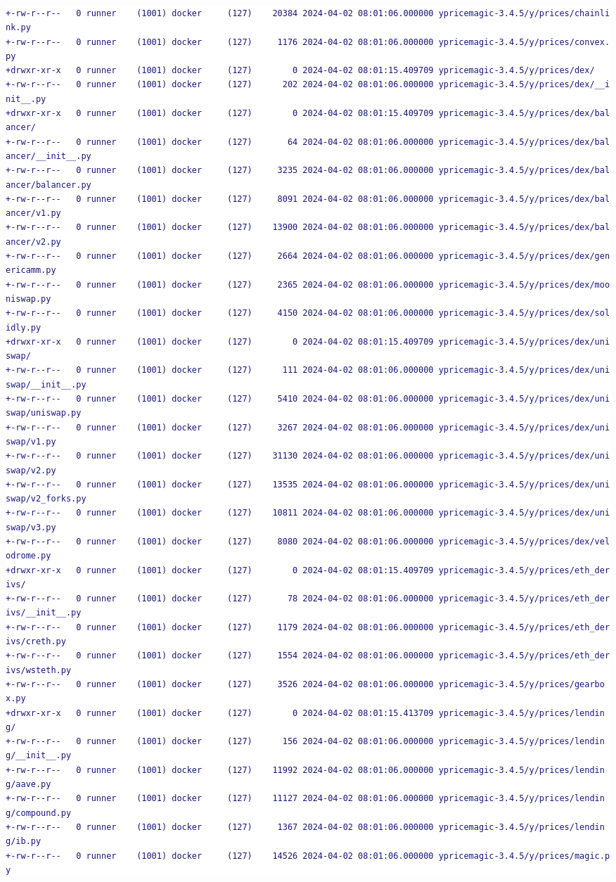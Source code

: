 ```diff
+-rw-r--r--   0 runner    (1001) docker     (127)    20384 2024-04-02 08:01:06.000000 ypricemagic-3.4.5/y/prices/chainlink.py
+-rw-r--r--   0 runner    (1001) docker     (127)     1176 2024-04-02 08:01:06.000000 ypricemagic-3.4.5/y/prices/convex.py
+drwxr-xr-x   0 runner    (1001) docker     (127)        0 2024-04-02 08:01:15.409709 ypricemagic-3.4.5/y/prices/dex/
+-rw-r--r--   0 runner    (1001) docker     (127)      202 2024-04-02 08:01:06.000000 ypricemagic-3.4.5/y/prices/dex/__init__.py
+drwxr-xr-x   0 runner    (1001) docker     (127)        0 2024-04-02 08:01:15.409709 ypricemagic-3.4.5/y/prices/dex/balancer/
+-rw-r--r--   0 runner    (1001) docker     (127)       64 2024-04-02 08:01:06.000000 ypricemagic-3.4.5/y/prices/dex/balancer/__init__.py
+-rw-r--r--   0 runner    (1001) docker     (127)     3235 2024-04-02 08:01:06.000000 ypricemagic-3.4.5/y/prices/dex/balancer/balancer.py
+-rw-r--r--   0 runner    (1001) docker     (127)     8091 2024-04-02 08:01:06.000000 ypricemagic-3.4.5/y/prices/dex/balancer/v1.py
+-rw-r--r--   0 runner    (1001) docker     (127)    13900 2024-04-02 08:01:06.000000 ypricemagic-3.4.5/y/prices/dex/balancer/v2.py
+-rw-r--r--   0 runner    (1001) docker     (127)     2664 2024-04-02 08:01:06.000000 ypricemagic-3.4.5/y/prices/dex/genericamm.py
+-rw-r--r--   0 runner    (1001) docker     (127)     2365 2024-04-02 08:01:06.000000 ypricemagic-3.4.5/y/prices/dex/mooniswap.py
+-rw-r--r--   0 runner    (1001) docker     (127)     4150 2024-04-02 08:01:06.000000 ypricemagic-3.4.5/y/prices/dex/solidly.py
+drwxr-xr-x   0 runner    (1001) docker     (127)        0 2024-04-02 08:01:15.409709 ypricemagic-3.4.5/y/prices/dex/uniswap/
+-rw-r--r--   0 runner    (1001) docker     (127)      111 2024-04-02 08:01:06.000000 ypricemagic-3.4.5/y/prices/dex/uniswap/__init__.py
+-rw-r--r--   0 runner    (1001) docker     (127)     5410 2024-04-02 08:01:06.000000 ypricemagic-3.4.5/y/prices/dex/uniswap/uniswap.py
+-rw-r--r--   0 runner    (1001) docker     (127)     3267 2024-04-02 08:01:06.000000 ypricemagic-3.4.5/y/prices/dex/uniswap/v1.py
+-rw-r--r--   0 runner    (1001) docker     (127)    31130 2024-04-02 08:01:06.000000 ypricemagic-3.4.5/y/prices/dex/uniswap/v2.py
+-rw-r--r--   0 runner    (1001) docker     (127)    13535 2024-04-02 08:01:06.000000 ypricemagic-3.4.5/y/prices/dex/uniswap/v2_forks.py
+-rw-r--r--   0 runner    (1001) docker     (127)    10811 2024-04-02 08:01:06.000000 ypricemagic-3.4.5/y/prices/dex/uniswap/v3.py
+-rw-r--r--   0 runner    (1001) docker     (127)     8080 2024-04-02 08:01:06.000000 ypricemagic-3.4.5/y/prices/dex/velodrome.py
+drwxr-xr-x   0 runner    (1001) docker     (127)        0 2024-04-02 08:01:15.409709 ypricemagic-3.4.5/y/prices/eth_derivs/
+-rw-r--r--   0 runner    (1001) docker     (127)       78 2024-04-02 08:01:06.000000 ypricemagic-3.4.5/y/prices/eth_derivs/__init__.py
+-rw-r--r--   0 runner    (1001) docker     (127)     1179 2024-04-02 08:01:06.000000 ypricemagic-3.4.5/y/prices/eth_derivs/creth.py
+-rw-r--r--   0 runner    (1001) docker     (127)     1554 2024-04-02 08:01:06.000000 ypricemagic-3.4.5/y/prices/eth_derivs/wsteth.py
+-rw-r--r--   0 runner    (1001) docker     (127)     3526 2024-04-02 08:01:06.000000 ypricemagic-3.4.5/y/prices/gearbox.py
+drwxr-xr-x   0 runner    (1001) docker     (127)        0 2024-04-02 08:01:15.413709 ypricemagic-3.4.5/y/prices/lending/
+-rw-r--r--   0 runner    (1001) docker     (127)      156 2024-04-02 08:01:06.000000 ypricemagic-3.4.5/y/prices/lending/__init__.py
+-rw-r--r--   0 runner    (1001) docker     (127)    11992 2024-04-02 08:01:06.000000 ypricemagic-3.4.5/y/prices/lending/aave.py
+-rw-r--r--   0 runner    (1001) docker     (127)    11127 2024-04-02 08:01:06.000000 ypricemagic-3.4.5/y/prices/lending/compound.py
+-rw-r--r--   0 runner    (1001) docker     (127)     1367 2024-04-02 08:01:06.000000 ypricemagic-3.4.5/y/prices/lending/ib.py
+-rw-r--r--   0 runner    (1001) docker     (127)    14526 2024-04-02 08:01:06.000000 ypricemagic-3.4.5/y/prices/magic.py
```